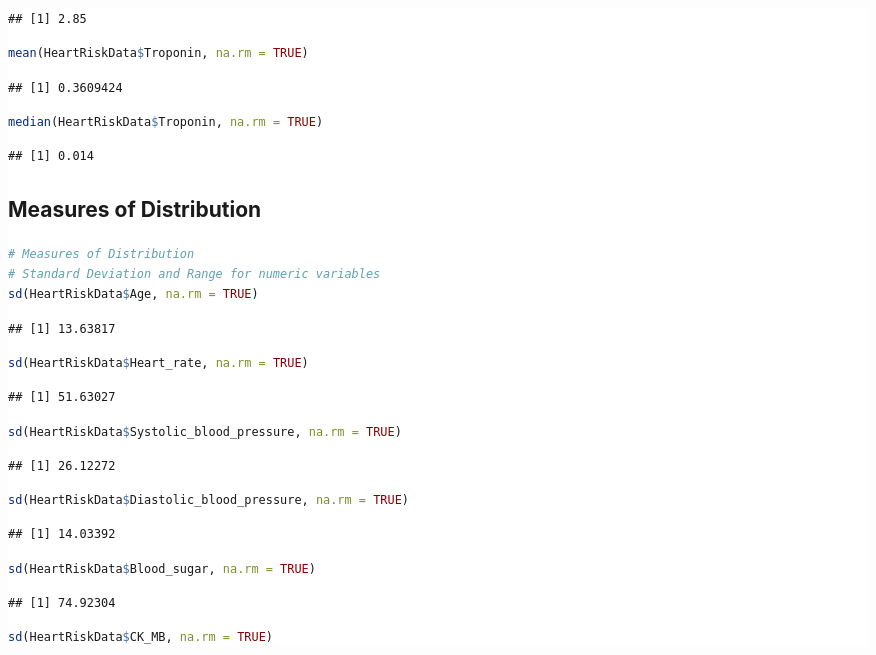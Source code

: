     ## [1] 2.85

``` r
mean(HeartRiskData$Troponin, na.rm = TRUE)
```

    ## [1] 0.3609424

``` r
median(HeartRiskData$Troponin, na.rm = TRUE)
```

    ## [1] 0.014

## Measures of Distribution

``` r
# Measures of Distribution
# Standard Deviation and Range for numeric variables
sd(HeartRiskData$Age, na.rm = TRUE)
```

    ## [1] 13.63817

``` r
sd(HeartRiskData$Heart_rate, na.rm = TRUE)
```

    ## [1] 51.63027

``` r
sd(HeartRiskData$Systolic_blood_pressure, na.rm = TRUE)
```

    ## [1] 26.12272

``` r
sd(HeartRiskData$Diastolic_blood_pressure, na.rm = TRUE)
```

    ## [1] 14.03392

``` r
sd(HeartRiskData$Blood_sugar, na.rm = TRUE)
```

    ## [1] 74.92304

``` r
sd(HeartRiskData$CK_MB, na.rm = TRUE)
```
